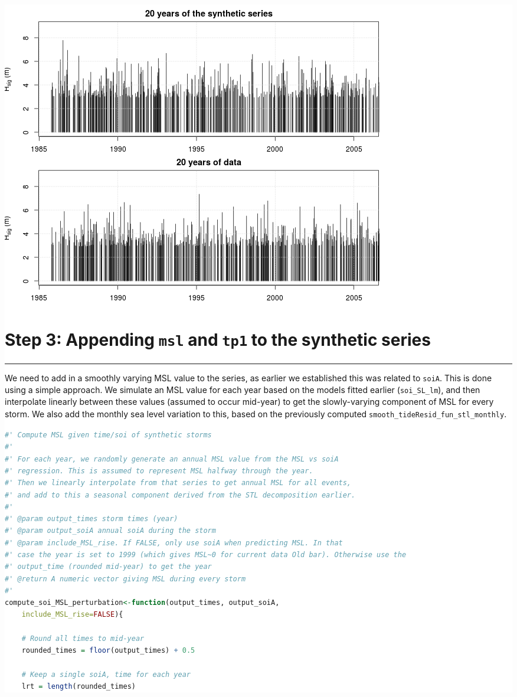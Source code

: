 ![plot of chunk quickplot1](figure/quickplot1-1.png)

# **Step 3: Appending `msl` and `tp1` to the synthetic series**
---------------------------------------------------------------

We need to add in a smoothly varying MSL value to the series, as earlier we
established this was related to `soiA`. This is done using a simple approach. We
simulate an MSL value for each year based on the models fitted earlier
(`soi_SL_lm`), and then interpolate linearly between these values (assumed to
occur mid-year) to get the slowly-varying component of MSL for every storm. We
also add the monthly sea level variation to this, based on the previously
computed `smooth_tideResid_fun_stl_monthly`.


```r
#' Compute MSL given time/soi of synthetic storms
#'
#' For each year, we randomly generate an annual MSL value from the MSL vs soiA
#' regression. This is assumed to represent MSL halfway through the year.
#' Then we linearly interpolate from that series to get annual MSL for all events,
#' and add to this a seasonal component derived from the STL decomposition earlier.
#' 
#' @param output_times storm times (year)
#' @param output_soiA annual soiA during the storm
#' @param include_MSL_rise. If FALSE, only use soiA when predicting MSL. In that
#' case the year is set to 1999 (which gives MSL~0 for current data Old bar). Otherwise use the
#' output_time (rounded mid-year) to get the year
#' @return A numeric vector giving MSL during every storm
#'
compute_soi_MSL_perturbation<-function(output_times, output_soiA, 
    include_MSL_rise=FALSE){

    # Round all times to mid-year
    rounded_times = floor(output_times) + 0.5

    # Keep a single soiA, time for each year
    lrt = length(rounded_times)
```